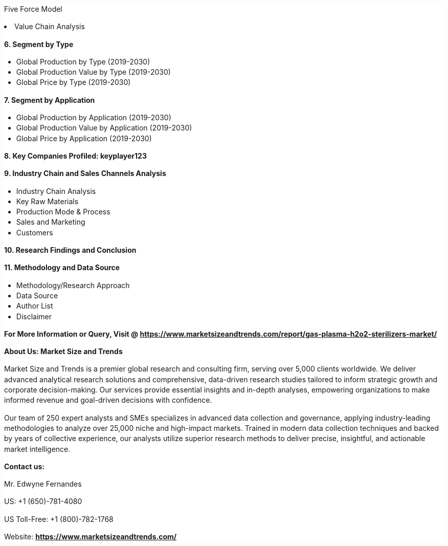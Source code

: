 Five Force Model</li><li>Value Chain Analysis&nbsp;</li></ul><p><strong>6. Segment by Type</strong></p><ul><li>Global Production by Type (2019-2030)</li><li>Global Production Value by Type (2019-2030)</li><li>Global Price by Type (2019-2030)</li></ul><p><strong>7. Segment by Application</strong></p><ul><li>Global Production by Application (2019-2030)</li><li>Global Production Value by Application (2019-2030)</li><li>Global Price by Application (2019-2030)</li></ul><p><strong>8. Key Companies Profiled: keyplayer123</strong></p><p><strong>9. Industry Chain and Sales Channels Analysis</strong></p><ul><li>Industry Chain Analysis</li><li>Key Raw Materials</li><li>Production Mode &amp; Process</li><li>Sales and Marketing</li><li>Customers</li></ul><p><strong>10. Research Findings and Conclusion</strong></p><p><strong>11. Methodology and Data Source</strong></p><ul><li>Methodology/Research Approach</li><li>Data Source</li><li>Author List</li><li>Disclaimer</li></ul></p><p><strong>For More Information or Query, Visit @ <a href="https://www.marketsizeandtrends.com/report/gas-plasma-h2o2-sterilizers-market/">https://www.marketsizeandtrends.com/report/gas-plasma-h2o2-sterilizers-market/</a></strong></p><p><strong>About Us: Market Size and Trends</strong></p><p>Market Size and Trends is a premier global research and consulting firm, serving over 5,000 clients worldwide. We deliver advanced analytical research solutions and comprehensive, data-driven research studies tailored to inform strategic growth and corporate decision-making. Our services provide essential insights and in-depth analyses, empowering organizations to make informed revenue and goal-driven decisions with confidence.</p><p>Our team of 250 expert analysts and SMEs specializes in advanced data collection and governance, applying industry-leading methodologies to analyze over 25,000 niche and high-impact markets. Trained in modern data collection techniques and backed by years of collective experience, our analysts utilize superior research methods to deliver precise, insightful, and actionable market intelligence.</p><p><strong>Contact us:</strong></p><p>Mr. Edwyne Fernandes</p><p>US: +1 (650)-781-4080</p><p>US Toll-Free: +1 (800)-782-1768</p><p>Website: <strong><a href="https://www.marketsizeandtrends.com/">https://www.marketsizeandtrends.com/</a></strong></p>
